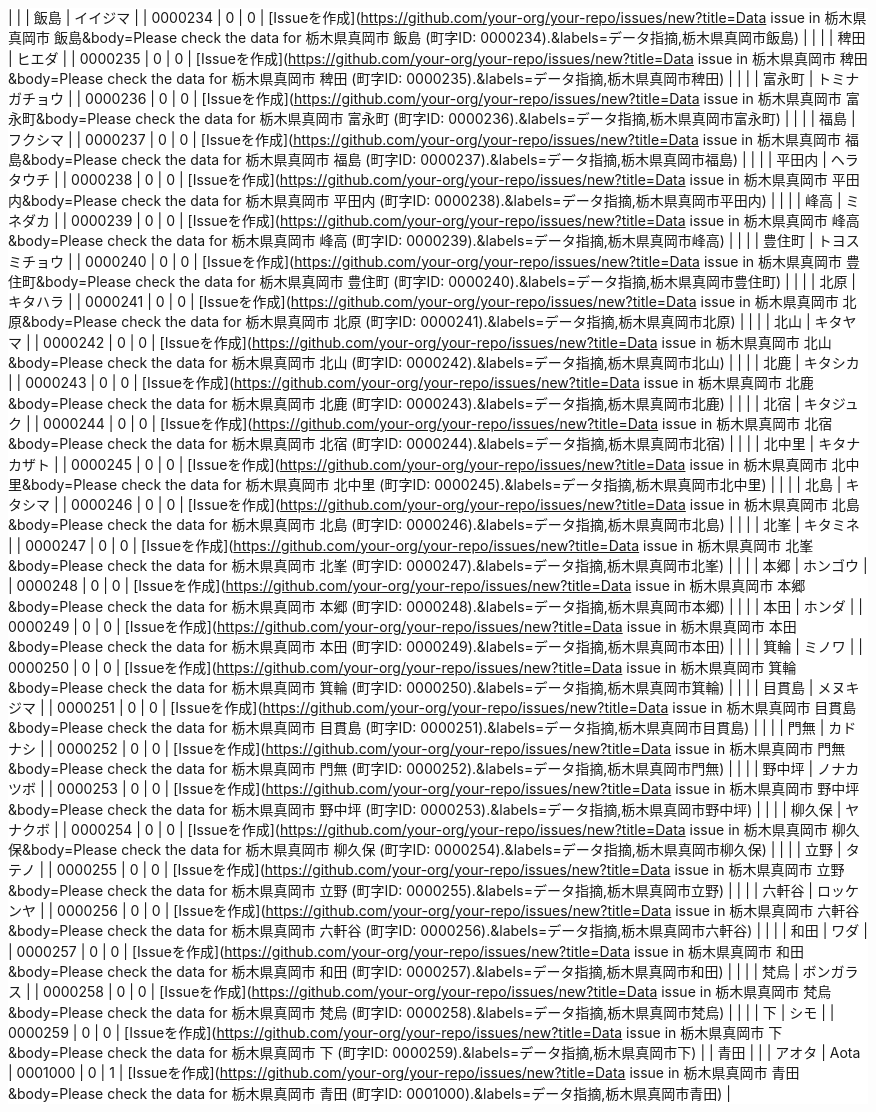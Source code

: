 |  |  | 飯島 |   イイジマ |  | 0000234 | 0 | 0 | [Issueを作成](https://github.com/your-org/your-repo/issues/new?title=Data issue in 栃木県真岡市   飯島&body=Please check the data for 栃木県真岡市   飯島 (町字ID: 0000234).&labels=データ指摘,栃木県真岡市飯島) |
|  |  | 稗田 |   ヒエダ |  | 0000235 | 0 | 0 | [Issueを作成](https://github.com/your-org/your-repo/issues/new?title=Data issue in 栃木県真岡市   稗田&body=Please check the data for 栃木県真岡市   稗田 (町字ID: 0000235).&labels=データ指摘,栃木県真岡市稗田) |
|  |  | 富永町 |   トミナガチョウ |  | 0000236 | 0 | 0 | [Issueを作成](https://github.com/your-org/your-repo/issues/new?title=Data issue in 栃木県真岡市   富永町&body=Please check the data for 栃木県真岡市   富永町 (町字ID: 0000236).&labels=データ指摘,栃木県真岡市富永町) |
|  |  | 福島 |   フクシマ |  | 0000237 | 0 | 0 | [Issueを作成](https://github.com/your-org/your-repo/issues/new?title=Data issue in 栃木県真岡市   福島&body=Please check the data for 栃木県真岡市   福島 (町字ID: 0000237).&labels=データ指摘,栃木県真岡市福島) |
|  |  | 平田内 |   ヘラタウチ |  | 0000238 | 0 | 0 | [Issueを作成](https://github.com/your-org/your-repo/issues/new?title=Data issue in 栃木県真岡市   平田内&body=Please check the data for 栃木県真岡市   平田内 (町字ID: 0000238).&labels=データ指摘,栃木県真岡市平田内) |
|  |  | 峰高 |   ミネダカ |  | 0000239 | 0 | 0 | [Issueを作成](https://github.com/your-org/your-repo/issues/new?title=Data issue in 栃木県真岡市   峰高&body=Please check the data for 栃木県真岡市   峰高 (町字ID: 0000239).&labels=データ指摘,栃木県真岡市峰高) |
|  |  | 豊住町 |   トヨスミチョウ |  | 0000240 | 0 | 0 | [Issueを作成](https://github.com/your-org/your-repo/issues/new?title=Data issue in 栃木県真岡市   豊住町&body=Please check the data for 栃木県真岡市   豊住町 (町字ID: 0000240).&labels=データ指摘,栃木県真岡市豊住町) |
|  |  | 北原 |   キタハラ |  | 0000241 | 0 | 0 | [Issueを作成](https://github.com/your-org/your-repo/issues/new?title=Data issue in 栃木県真岡市   北原&body=Please check the data for 栃木県真岡市   北原 (町字ID: 0000241).&labels=データ指摘,栃木県真岡市北原) |
|  |  | 北山 |   キタヤマ |  | 0000242 | 0 | 0 | [Issueを作成](https://github.com/your-org/your-repo/issues/new?title=Data issue in 栃木県真岡市   北山&body=Please check the data for 栃木県真岡市   北山 (町字ID: 0000242).&labels=データ指摘,栃木県真岡市北山) |
|  |  | 北鹿 |   キタシカ |  | 0000243 | 0 | 0 | [Issueを作成](https://github.com/your-org/your-repo/issues/new?title=Data issue in 栃木県真岡市   北鹿&body=Please check the data for 栃木県真岡市   北鹿 (町字ID: 0000243).&labels=データ指摘,栃木県真岡市北鹿) |
|  |  | 北宿 |   キタジュク |  | 0000244 | 0 | 0 | [Issueを作成](https://github.com/your-org/your-repo/issues/new?title=Data issue in 栃木県真岡市   北宿&body=Please check the data for 栃木県真岡市   北宿 (町字ID: 0000244).&labels=データ指摘,栃木県真岡市北宿) |
|  |  | 北中里 |   キタナカザト |  | 0000245 | 0 | 0 | [Issueを作成](https://github.com/your-org/your-repo/issues/new?title=Data issue in 栃木県真岡市   北中里&body=Please check the data for 栃木県真岡市   北中里 (町字ID: 0000245).&labels=データ指摘,栃木県真岡市北中里) |
|  |  | 北島 |   キタシマ |  | 0000246 | 0 | 0 | [Issueを作成](https://github.com/your-org/your-repo/issues/new?title=Data issue in 栃木県真岡市   北島&body=Please check the data for 栃木県真岡市   北島 (町字ID: 0000246).&labels=データ指摘,栃木県真岡市北島) |
|  |  | 北峯 |   キタミネ |  | 0000247 | 0 | 0 | [Issueを作成](https://github.com/your-org/your-repo/issues/new?title=Data issue in 栃木県真岡市   北峯&body=Please check the data for 栃木県真岡市   北峯 (町字ID: 0000247).&labels=データ指摘,栃木県真岡市北峯) |
|  |  | 本郷 |   ホンゴウ |  | 0000248 | 0 | 0 | [Issueを作成](https://github.com/your-org/your-repo/issues/new?title=Data issue in 栃木県真岡市   本郷&body=Please check the data for 栃木県真岡市   本郷 (町字ID: 0000248).&labels=データ指摘,栃木県真岡市本郷) |
|  |  | 本田 |   ホンダ |  | 0000249 | 0 | 0 | [Issueを作成](https://github.com/your-org/your-repo/issues/new?title=Data issue in 栃木県真岡市   本田&body=Please check the data for 栃木県真岡市   本田 (町字ID: 0000249).&labels=データ指摘,栃木県真岡市本田) |
|  |  | 箕輪 |   ミノワ |  | 0000250 | 0 | 0 | [Issueを作成](https://github.com/your-org/your-repo/issues/new?title=Data issue in 栃木県真岡市   箕輪&body=Please check the data for 栃木県真岡市   箕輪 (町字ID: 0000250).&labels=データ指摘,栃木県真岡市箕輪) |
|  |  | 目貫島 |   メヌキジマ |  | 0000251 | 0 | 0 | [Issueを作成](https://github.com/your-org/your-repo/issues/new?title=Data issue in 栃木県真岡市   目貫島&body=Please check the data for 栃木県真岡市   目貫島 (町字ID: 0000251).&labels=データ指摘,栃木県真岡市目貫島) |
|  |  | 門無 |   カドナシ |  | 0000252 | 0 | 0 | [Issueを作成](https://github.com/your-org/your-repo/issues/new?title=Data issue in 栃木県真岡市   門無&body=Please check the data for 栃木県真岡市   門無 (町字ID: 0000252).&labels=データ指摘,栃木県真岡市門無) |
|  |  | 野中坪 |   ノナカツボ |  | 0000253 | 0 | 0 | [Issueを作成](https://github.com/your-org/your-repo/issues/new?title=Data issue in 栃木県真岡市   野中坪&body=Please check the data for 栃木県真岡市   野中坪 (町字ID: 0000253).&labels=データ指摘,栃木県真岡市野中坪) |
|  |  | 柳久保 |   ヤナクボ |  | 0000254 | 0 | 0 | [Issueを作成](https://github.com/your-org/your-repo/issues/new?title=Data issue in 栃木県真岡市   柳久保&body=Please check the data for 栃木県真岡市   柳久保 (町字ID: 0000254).&labels=データ指摘,栃木県真岡市柳久保) |
|  |  | 立野 |   タテノ |  | 0000255 | 0 | 0 | [Issueを作成](https://github.com/your-org/your-repo/issues/new?title=Data issue in 栃木県真岡市   立野&body=Please check the data for 栃木県真岡市   立野 (町字ID: 0000255).&labels=データ指摘,栃木県真岡市立野) |
|  |  | 六軒谷 |   ロッケンヤ |  | 0000256 | 0 | 0 | [Issueを作成](https://github.com/your-org/your-repo/issues/new?title=Data issue in 栃木県真岡市   六軒谷&body=Please check the data for 栃木県真岡市   六軒谷 (町字ID: 0000256).&labels=データ指摘,栃木県真岡市六軒谷) |
|  |  | 和田 |   ワダ |  | 0000257 | 0 | 0 | [Issueを作成](https://github.com/your-org/your-repo/issues/new?title=Data issue in 栃木県真岡市   和田&body=Please check the data for 栃木県真岡市   和田 (町字ID: 0000257).&labels=データ指摘,栃木県真岡市和田) |
|  |  | 梵烏 |   ボンガラス |  | 0000258 | 0 | 0 | [Issueを作成](https://github.com/your-org/your-repo/issues/new?title=Data issue in 栃木県真岡市   梵烏&body=Please check the data for 栃木県真岡市   梵烏 (町字ID: 0000258).&labels=データ指摘,栃木県真岡市梵烏) |
|  |  | 下 |   シモ |  | 0000259 | 0 | 0 | [Issueを作成](https://github.com/your-org/your-repo/issues/new?title=Data issue in 栃木県真岡市   下&body=Please check the data for 栃木県真岡市   下 (町字ID: 0000259).&labels=データ指摘,栃木県真岡市下) |
| 青田 |  |  | アオタ   | Aota | 0001000 | 0 | 1 | [Issueを作成](https://github.com/your-org/your-repo/issues/new?title=Data issue in 栃木県真岡市 青田  &body=Please check the data for 栃木県真岡市 青田   (町字ID: 0001000).&labels=データ指摘,栃木県真岡市青田) |